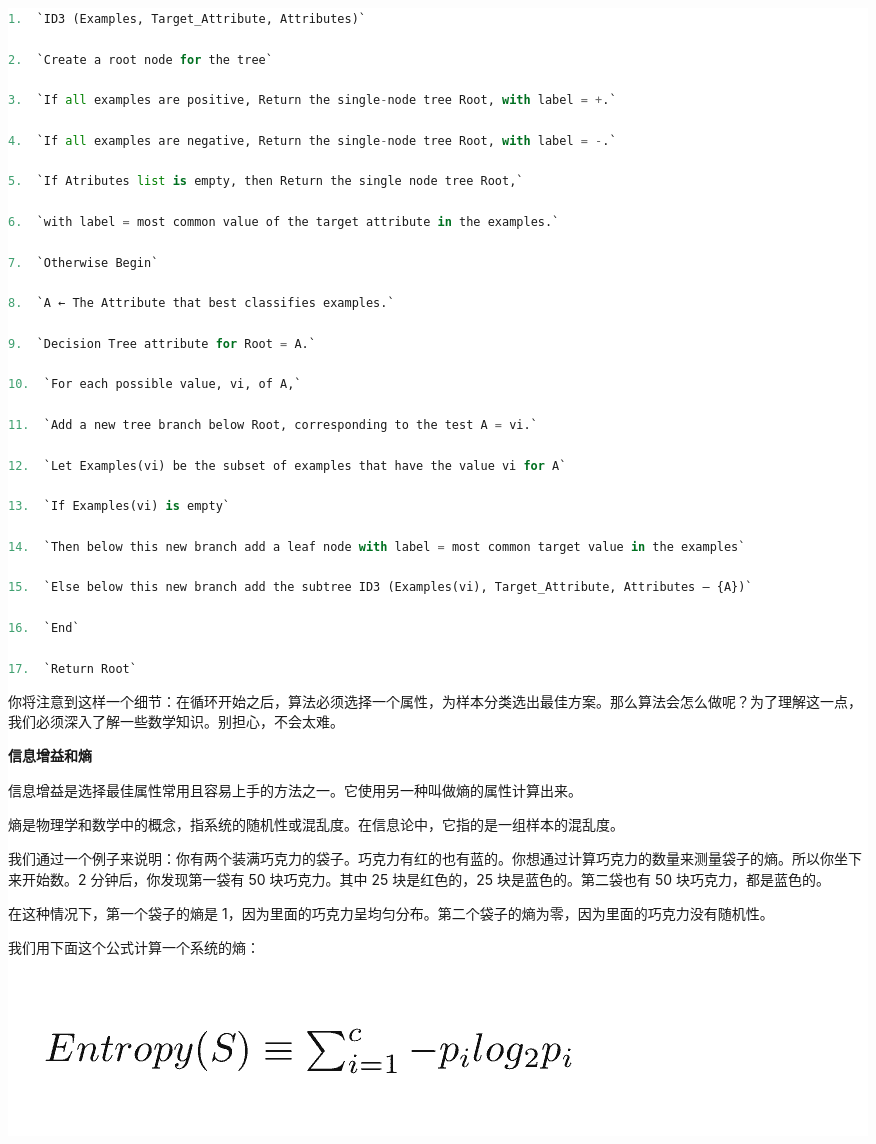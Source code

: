 ```py
1.  `ID3 (Examples, Target_Attribute, Attributes)`

2.  `Create a root node for the tree`

3.  `If all examples are positive, Return the single-node tree Root, with label = +.`

4.  `If all examples are negative, Return the single-node tree Root, with label = -.`

5.  `If Atributes list is empty, then Return the single node tree Root,`

6.  `with label = most common value of the target attribute in the examples.`

7.  `Otherwise Begin`

8.  `A ← The Attribute that best classifies examples.`

9.  `Decision Tree attribute for Root = A.`

10.  `For each possible value, vi, of A,`

11.  `Add a new tree branch below Root, corresponding to the test A = vi.`

12.  `Let Examples(vi) be the subset of examples that have the value vi for A`

13.  `If Examples(vi) is empty`

14.  `Then below this new branch add a leaf node with label = most common target value in the examples`

15.  `Else below this new branch add the subtree ID3 (Examples(vi), Target_Attribute, Attributes – {A})`

16.  `End`

17.  `Return Root`

```

你将注意到这样一个细节：在循环开始之后，算法必须选择一个属性，为样本分类选出最佳方案。那么算法会怎么做呢？为了理解这一点，我们必须深入了解一些数学知识。别担心，不会太难。

**信息增益和熵**

信息增益是选择最佳属性常用且容易上手的方法之一。它使用另一种叫做熵的属性计算出来。

熵是物理学和数学中的概念，指系统的随机性或混乱度。在信息论中，它指的是一组样本的混乱度。

我们通过一个例子来说明：你有两个装满巧克力的袋子。巧克力有红的也有蓝的。你想通过计算巧克力的数量来测量袋子的熵。所以你坐下来开始数。2 分钟后，你发现第一袋有 50 块巧克力。其中 25 块是红色的，25 块是蓝色的。第二袋也有 50 块巧克力，都是蓝色的。

在这种情况下，第一个袋子的熵是 1，因为里面的巧克力呈均匀分布。第二个袋子的熵为零，因为里面的巧克力没有随机性。

我们用下面这个公式计算一个系统的熵：

![](img/8036e37cd28b387b05e28dda89fd8474-fs8.png)

